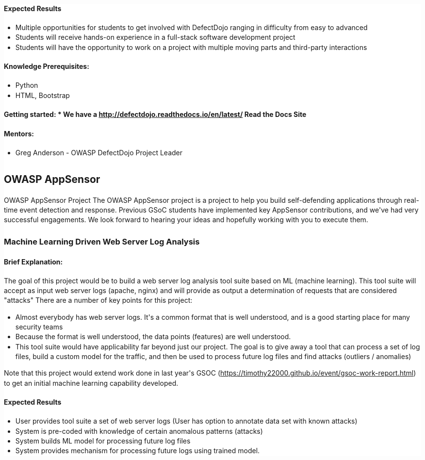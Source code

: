 #### Expected Results

- Multiple opportunities for students to get involved with DefectDojo ranging in difficulty from easy to advanced
- Students will receive hands-on experience in a full-stack software development project
- Students will have the opportunity to work on a project with multiple moving parts and third-party interactions

#### Knowledge Prerequisites:

- Python
- HTML, Bootstrap

#### Getting started: \* We have a http://defectdojo.readthedocs.io/en/latest/ Read the Docs Site

#### Mentors:

- Greg Anderson - OWASP DefectDojo Project Leader

## OWASP AppSensor

OWASP AppSensor Project The OWASP AppSensor project is a project to help you build self-defending applications through real-time event detection and response. Previous GSoC students have implemented key AppSensor contributions, and we've had very successful engagements. We look forward to hearing your ideas and hopefully working with you to execute them.

### Machine Learning Driven Web Server Log Analysis

#### Brief Explanation:

The goal of this project would be to build a web server log analysis tool suite based on ML (machine learning). This tool suite will accept as input web server logs (apache, nginx) and will provide as output a determination of requests that are considered "attacks" There are a number of key points for this project:

- Almost everybody has web server logs. It's a common format that is well understood, and is a good starting place for many security teams
- Because the format is well understood, the data points (features) are well understood.
- This tool suite would have applicability far beyond just our project. The goal is to give away a tool that can process a set of log files, build a custom model for the traffic, and then be used to process future log files and find attacks (outliers / anomalies)

Note that this project would extend work done in last year's GSOC (https://timothy22000.github.io/event/gsoc-work-report.html) to get an initial machine learning capability developed.

#### Expected Results

- User provides tool suite a set of web server logs (User has option to annotate data set with known attacks)
- System is pre-coded with knowledge of certain anomalous patterns (attacks)
- System builds ML model for processing future log files
- System provides mechanism for processing future logs using trained model.
